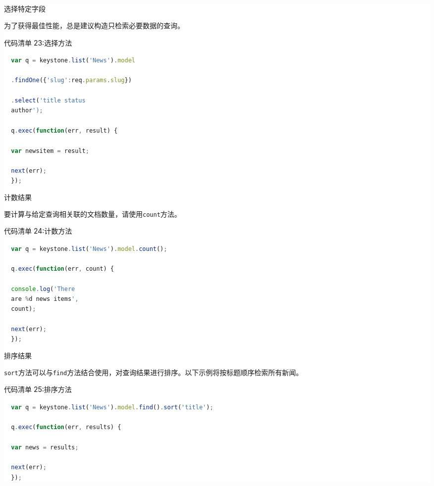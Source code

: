 选择特定字段

为了获得最佳性能，总是建议构造只检索必要数据的查询。

代码清单 23:选择方法

```js
  var q = keystone.list('News').model

  .findOne({'slug':req.params.slug})

  .select('title status
  author');

  q.exec(function(err, result) {

  var newsitem = result;

  next(err);
  });

```

计数结果

要计算与给定查询相关联的文档数量，请使用`count`方法。

代码清单 24:计数方法

```js
  var q = keystone.list('News').model.count();

  q.exec(function(err, count) {

  console.log('There
  are %d news items',
  count);

  next(err);
  });

```

排序结果

`sort`方法可以与`find`方法结合使用，对查询结果进行排序。以下示例将按标题顺序检索所有新闻。

代码清单 25:排序方法

```js
  var q = keystone.list('News').model.find().sort('title');

  q.exec(function(err, results) {

  var news = results;

  next(err);
  });

```
